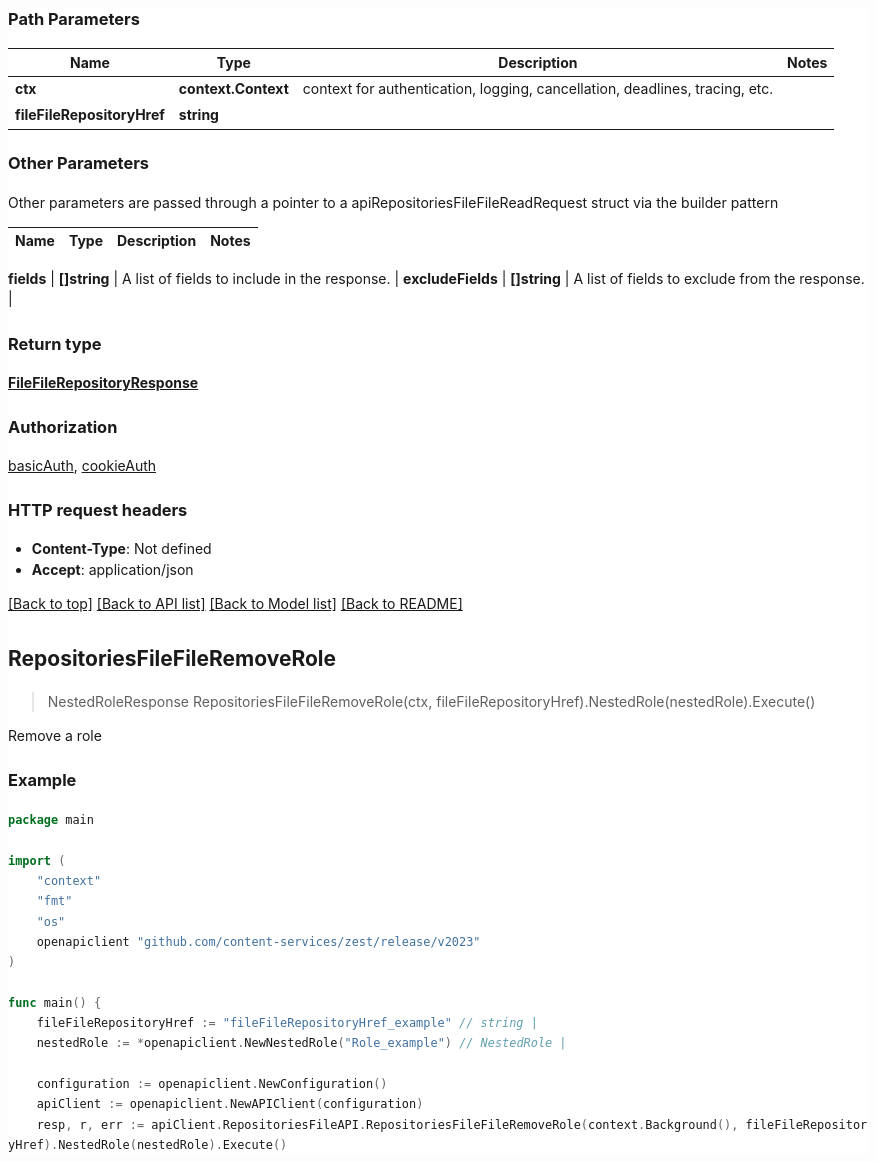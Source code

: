 ### Path Parameters


Name | Type | Description  | Notes
------------- | ------------- | ------------- | -------------
**ctx** | **context.Context** | context for authentication, logging, cancellation, deadlines, tracing, etc.
**fileFileRepositoryHref** | **string** |  | 

### Other Parameters

Other parameters are passed through a pointer to a apiRepositoriesFileFileReadRequest struct via the builder pattern


Name | Type | Description  | Notes
------------- | ------------- | ------------- | -------------

 **fields** | **[]string** | A list of fields to include in the response. | 
 **excludeFields** | **[]string** | A list of fields to exclude from the response. | 

### Return type

[**FileFileRepositoryResponse**](FileFileRepositoryResponse.md)

### Authorization

[basicAuth](../README.md#basicAuth), [cookieAuth](../README.md#cookieAuth)

### HTTP request headers

- **Content-Type**: Not defined
- **Accept**: application/json

[[Back to top]](#) [[Back to API list]](../README.md#documentation-for-api-endpoints)
[[Back to Model list]](../README.md#documentation-for-models)
[[Back to README]](../README.md)


## RepositoriesFileFileRemoveRole

> NestedRoleResponse RepositoriesFileFileRemoveRole(ctx, fileFileRepositoryHref).NestedRole(nestedRole).Execute()

Remove a role



### Example

```go
package main

import (
    "context"
    "fmt"
    "os"
    openapiclient "github.com/content-services/zest/release/v2023"
)

func main() {
    fileFileRepositoryHref := "fileFileRepositoryHref_example" // string | 
    nestedRole := *openapiclient.NewNestedRole("Role_example") // NestedRole | 

    configuration := openapiclient.NewConfiguration()
    apiClient := openapiclient.NewAPIClient(configuration)
    resp, r, err := apiClient.RepositoriesFileAPI.RepositoriesFileFileRemoveRole(context.Background(), fileFileRepositoryHref).NestedRole(nestedRole).Execute()
```